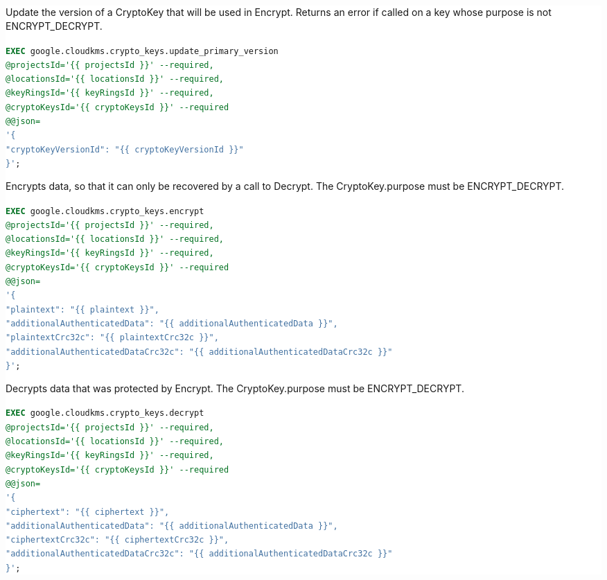 Update the version of a CryptoKey that will be used in Encrypt. Returns an error if called on a key whose purpose is not ENCRYPT_DECRYPT.

```sql
EXEC google.cloudkms.crypto_keys.update_primary_version 
@projectsId='{{ projectsId }}' --required, 
@locationsId='{{ locationsId }}' --required, 
@keyRingsId='{{ keyRingsId }}' --required, 
@cryptoKeysId='{{ cryptoKeysId }}' --required 
@@json=
'{
"cryptoKeyVersionId": "{{ cryptoKeyVersionId }}"
}';
```
</TabItem>
<TabItem value="encrypt">

Encrypts data, so that it can only be recovered by a call to Decrypt. The CryptoKey.purpose must be ENCRYPT_DECRYPT.

```sql
EXEC google.cloudkms.crypto_keys.encrypt 
@projectsId='{{ projectsId }}' --required, 
@locationsId='{{ locationsId }}' --required, 
@keyRingsId='{{ keyRingsId }}' --required, 
@cryptoKeysId='{{ cryptoKeysId }}' --required 
@@json=
'{
"plaintext": "{{ plaintext }}", 
"additionalAuthenticatedData": "{{ additionalAuthenticatedData }}", 
"plaintextCrc32c": "{{ plaintextCrc32c }}", 
"additionalAuthenticatedDataCrc32c": "{{ additionalAuthenticatedDataCrc32c }}"
}';
```
</TabItem>
<TabItem value="decrypt">

Decrypts data that was protected by Encrypt. The CryptoKey.purpose must be ENCRYPT_DECRYPT.

```sql
EXEC google.cloudkms.crypto_keys.decrypt 
@projectsId='{{ projectsId }}' --required, 
@locationsId='{{ locationsId }}' --required, 
@keyRingsId='{{ keyRingsId }}' --required, 
@cryptoKeysId='{{ cryptoKeysId }}' --required 
@@json=
'{
"ciphertext": "{{ ciphertext }}", 
"additionalAuthenticatedData": "{{ additionalAuthenticatedData }}", 
"ciphertextCrc32c": "{{ ciphertextCrc32c }}", 
"additionalAuthenticatedDataCrc32c": "{{ additionalAuthenticatedDataCrc32c }}"
}';
```
</TabItem>
</Tabs>
